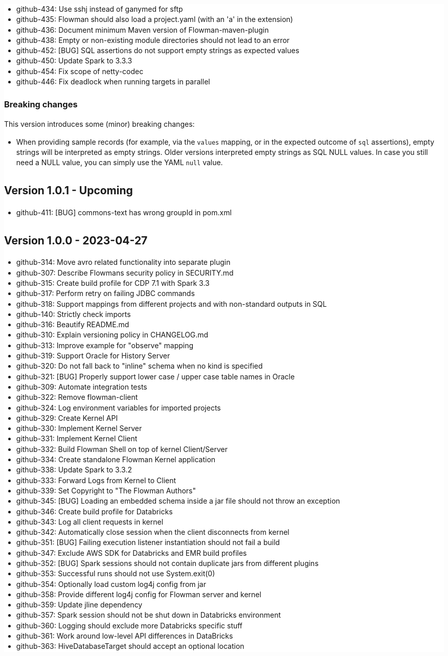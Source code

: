 * github-434: Use sshj instead of ganymed for sftp
* github-435: Flowman should also load a project.yaml (with an 'a' in the extension)
* github-436: Document minimum Maven version of Flowman-maven-plugin
* github-438: Empty or non-existing module directories should not lead to an error
* github-452: [BUG] SQL assertions do not support empty strings as expected values
* github-450: Update Spark to 3.3.3
* github-454: Fix scope of netty-codec
* github-446: Fix deadlock when running targets in parallel

### Breaking changes

This version introduces some (minor) breaking changes:
* When providing sample records (for example, via the `values` mapping, or in the expected outcome of `sql` assertions),
  empty strings will be interpreted as empty strings. Older versions interpreted empty strings as SQL NULL values. In
  case you still need a NULL value, you can simply use the YAML `null` value.


## Version 1.0.1 - Upcoming

* github-411: [BUG] commons-text has wrong groupId in pom.xml


## Version 1.0.0 - 2023-04-27

* github-314: Move avro related functionality into separate plugin
* github-307: Describe Flowmans security policy in SECURITY.md
* github-315: Create build profile for CDP 7.1 with Spark 3.3
* github-317: Perform retry on failing JDBC commands
* github-318: Support mappings from different projects and with non-standard outputs in SQL
* github-140: Strictly check imports
* github-316: Beautify README.md
* github-310: Explain versioning policy in CHANGELOG.md
* github-313: Improve example for "observe" mapping
* github-319: Support Oracle for History Server 
* github-320: Do not fall back to "inline" schema when no kind is specified
* github-321: [BUG] Properly support lower case / upper case table names in Oracle
* github-309: Automate integration tests
* github-322: Remove flowman-client
* github-324: Log environment variables for imported projects
* github-329: Create Kernel API
* github-330: Implement Kernel Server
* github-331: Implement Kernel Client
* github-332: Build Flowman Shell on top of kernel Client/Server
* github-334: Create standalone Flowman Kernel application
* github-338: Update Spark to 3.3.2
* github-333: Forward Logs from Kernel to Client
* github-339: Set Copyright to "The Flowman Authors"
* github-345: [BUG] Loading an embedded schema inside a jar file should not throw an exception
* github-346: Create build profile for Databricks
* github-343: Log all client requests in kernel
* github-342: Automatically close session when the client disconnects from kernel
* github-351: [BUG] Failing execution listener instantiation should not fail a build
* github-347: Exclude AWS SDK for Databricks and EMR build profiles
* github-352: [BUG] Spark sessions should not contain duplicate jars from different plugins
* github-353: Successful runs should not use System.exit(0)
* github-354: Optionally load custom log4j config from jar
* github-358: Provide different log4j config for Flowman server and kernel
* github-359: Update jline dependency
* github-357: Spark session should not be shut down in Databricks environment
* github-360: Logging should exclude more Databricks specific stuff
* github-361: Work around low-level API differences in DataBricks
* github-363: HiveDatabaseTarget should accept an optional location